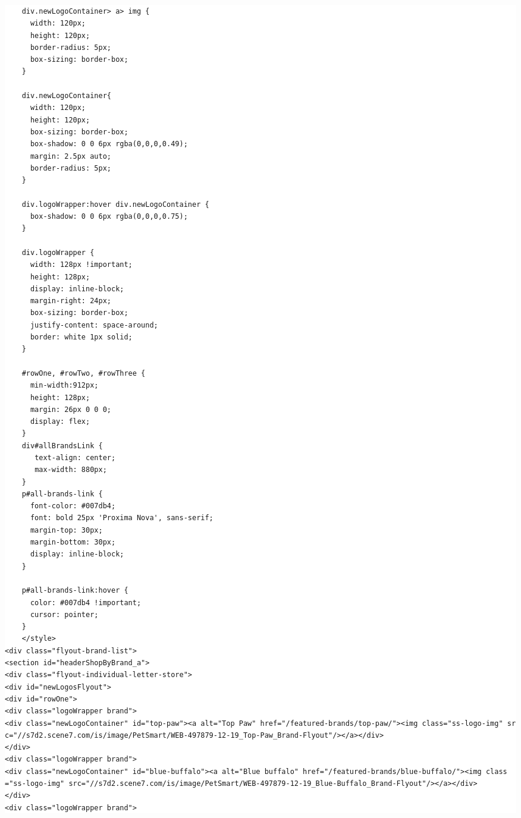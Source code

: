         div.newLogoContainer> a> img {
          width: 120px;
          height: 120px;
          border-radius: 5px;
          box-sizing: border-box;
        }
        
        div.newLogoContainer{
          width: 120px;
          height: 120px;
          box-sizing: border-box;
          box-shadow: 0 0 6px rgba(0,0,0,0.49);
          margin: 2.5px auto;
          border-radius: 5px;
        }
    
        div.logoWrapper:hover div.newLogoContainer {
          box-shadow: 0 0 6px rgba(0,0,0,0.75);
        }
        
        div.logoWrapper {
          width: 128px !important;
          height: 128px;
          display: inline-block;
          margin-right: 24px;
          box-sizing: border-box;
          justify-content: space-around;
          border: white 1px solid;
        }
        
        #rowOne, #rowTwo, #rowThree {
          min-width:912px;
          height: 128px;
          margin: 26px 0 0 0;
          display: flex;
        }
        div#allBrandsLink {
           text-align: center;
           max-width: 880px;
        }
        p#all-brands-link {
          font-color: #007db4;
          font: bold 25px 'Proxima Nova', sans-serif;
          margin-top: 30px;
          margin-bottom: 30px;
          display: inline-block;
        }
        
        p#all-brands-link:hover {
          color: #007db4 !important;
          cursor: pointer;
        }
        </style>
    <div class="flyout-brand-list">
    <section id="headerShopByBrand_a">
    <div class="flyout-individual-letter-store">
    <div id="newLogosFlyout">
    <div id="rowOne">
    <div class="logoWrapper brand">
    <div class="newLogoContainer" id="top-paw"><a alt="Top Paw" href="/featured-brands/top-paw/"><img class="ss-logo-img" src="//s7d2.scene7.com/is/image/PetSmart/WEB-497879-12-19_Top-Paw_Brand-Flyout"/></a></div>
    </div>
    <div class="logoWrapper brand">
    <div class="newLogoContainer" id="blue-buffalo"><a alt="Blue buffalo" href="/featured-brands/blue-buffalo/"><img class="ss-logo-img" src="//s7d2.scene7.com/is/image/PetSmart/WEB-497879-12-19_Blue-Buffalo_Brand-Flyout"/></a></div>
    </div>
    <div class="logoWrapper brand">